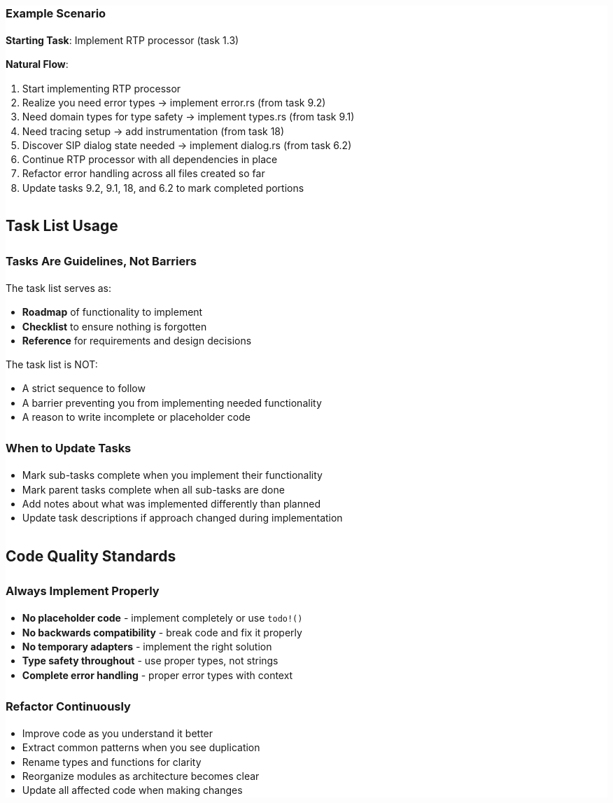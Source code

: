 ### Example Scenario

**Starting Task**: Implement RTP processor (task 1.3)

**Natural Flow**:
1. Start implementing RTP processor
2. Realize you need error types → implement error.rs (from task 9.2)
3. Need domain types for type safety → implement types.rs (from task 9.1)
4. Need tracing setup → add instrumentation (from task 18)
5. Discover SIP dialog state needed → implement dialog.rs (from task 6.2)
6. Continue RTP processor with all dependencies in place
7. Refactor error handling across all files created so far
8. Update tasks 9.2, 9.1, 18, and 6.2 to mark completed portions

## Task List Usage

### Tasks Are Guidelines, Not Barriers

The task list serves as:
- **Roadmap** of functionality to implement
- **Checklist** to ensure nothing is forgotten
- **Reference** for requirements and design decisions

The task list is NOT:
- A strict sequence to follow
- A barrier preventing you from implementing needed functionality
- A reason to write incomplete or placeholder code

### When to Update Tasks

- Mark sub-tasks complete when you implement their functionality
- Mark parent tasks complete when all sub-tasks are done
- Add notes about what was implemented differently than planned
- Update task descriptions if approach changed during implementation

## Code Quality Standards

### Always Implement Properly

- **No placeholder code** - implement completely or use `todo!()`
- **No backwards compatibility** - break code and fix it properly
- **No temporary adapters** - implement the right solution
- **Type safety throughout** - use proper types, not strings
- **Complete error handling** - proper error types with context

### Refactor Continuously

- Improve code as you understand it better
- Extract common patterns when you see duplication
- Rename types and functions for clarity
- Reorganize modules as architecture becomes clear
- Update all affected code when making changes
